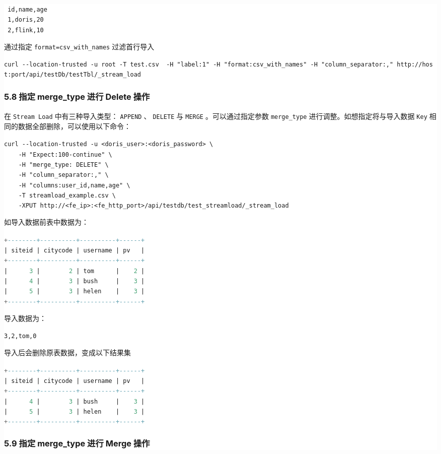 ```text
 id,name,age
 1,doris,20
 2,flink,10
```

通过指定 `format=csv_with_names` 过滤首行导入

```shell
curl --location-trusted -u root -T test.csv  -H "label:1" -H "format:csv_with_names" -H "column_separator:," http://host:port/api/testDb/testTbl/_stream_load
```

### 5.8 指定 merge_type 进行 Delete 操作

在 `Stream Load` 中有三种导入类型： `APPEND` 、 `DELETE` 与 `MERGE` 。可以通过指定参数 `merge_type` 进行调整。如想指定将与导入数据 `Key` 相同的数据全部删除，可以使用以下命令：

```shell
curl --location-trusted -u <doris_user>:<doris_password> \
    -H "Expect:100-continue" \
    -H "merge_type: DELETE" \
    -H "column_separator:," \
    -H "columns:user_id,name,age" \
    -T streamload_example.csv \
    -XPUT http://<fe_ip>:<fe_http_port>/api/testdb/test_streamload/_stream_load
```

如导入数据前表中数据为：

```sql
+--------+----------+----------+------+
| siteid | citycode | username | pv   |
+--------+----------+----------+------+
|      3 |        2 | tom      |    2 |
|      4 |        3 | bush     |    3 |
|      5 |        3 | helen    |    3 |
+--------+----------+----------+------+
```

导入数据为：

```text
3,2,tom,0
```

导入后会删除原表数据，变成以下结果集

```sql
+--------+----------+----------+------+
| siteid | citycode | username | pv   |
+--------+----------+----------+------+
|      4 |        3 | bush     |    3 |
|      5 |        3 | helen    |    3 |
+--------+----------+----------+------+
```

### 5.9 指定 merge_type 进行 Merge 操作
